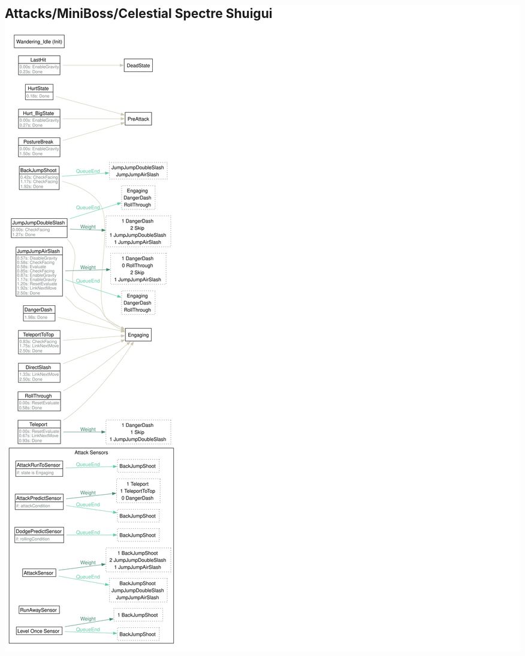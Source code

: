 ## Attacks/MiniBoss/Celestial Spectre Shuigui

<picture>
<img alt="Attacks/MiniBoss/Celestial Spectre Shuigui" src="https://raw.githubusercontent.com/nine-sols-modding/StateDump/main/Attacks/MiniBoss/Celestial Spectre Shuigui/data.svg">
</picture>
